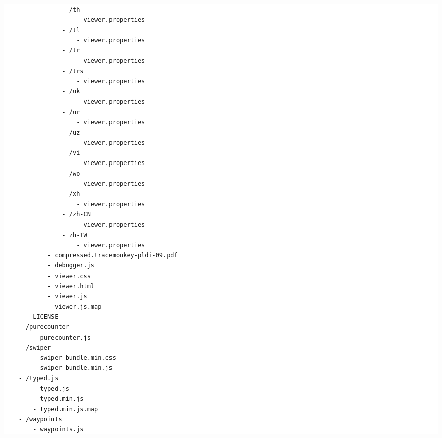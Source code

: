                     - /th
                        - viewer.properties
                    - /tl
                        - viewer.properties
                    - /tr
                        - viewer.properties
                    - /trs
                        - viewer.properties
                    - /uk
                        - viewer.properties
                    - /ur
                        - viewer.properties
                    - /uz
                        - viewer.properties
                    - /vi
                        - viewer.properties
                    - /wo
                        - viewer.properties
                    - /xh
                        - viewer.properties
                    - /zh-CN
                        - viewer.properties
                    - zh-TW
                        - viewer.properties
                - compressed.tracemonkey-pldi-09.pdf
                - debugger.js
                - viewer.css
                - viewer.html
                - viewer.js
                - viewer.js.map
            LICENSE
        - /purecounter
            - purecounter.js
        - /swiper
            - swiper-bundle.min.css
            - swiper-bundle.min.js
        - /typed.js
            - typed.js
            - typed.min.js
            - typed.min.js.map
        - /waypoints
            - waypoints.js